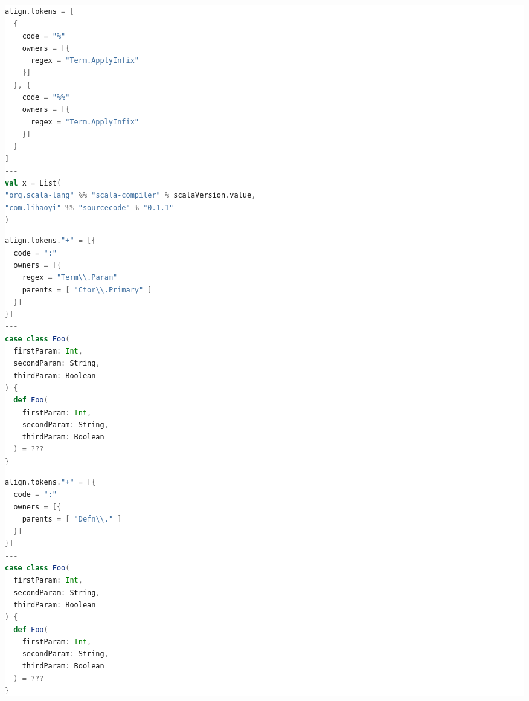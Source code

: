 ```scala mdoc:scalafmt
align.tokens = [
  {
    code = "%"
    owners = [{
      regex = "Term.ApplyInfix"
    }]
  }, {
    code = "%%"
    owners = [{
      regex = "Term.ApplyInfix"
    }]
  }
]
---
val x = List(
"org.scala-lang" %% "scala-compiler" % scalaVersion.value,
"com.lihaoyi" %% "sourcecode" % "0.1.1"
)
```

```scala mdoc:scalafmt
align.tokens."+" = [{
  code = ":"
  owners = [{
    regex = "Term\\.Param"
    parents = [ "Ctor\\.Primary" ]
  }]
}]
---
case class Foo(
  firstParam: Int,
  secondParam: String,
  thirdParam: Boolean
) {
  def Foo(
    firstParam: Int,
    secondParam: String,
    thirdParam: Boolean
  ) = ???
}
```

```scala mdoc:scalafmt
align.tokens."+" = [{
  code = ":"
  owners = [{
    parents = [ "Defn\\." ]
  }]
}]
---
case class Foo(
  firstParam: Int,
  secondParam: String,
  thirdParam: Boolean
) {
  def Foo(
    firstParam: Int,
    secondParam: String,
    thirdParam: Boolean
  ) = ???
}
```
